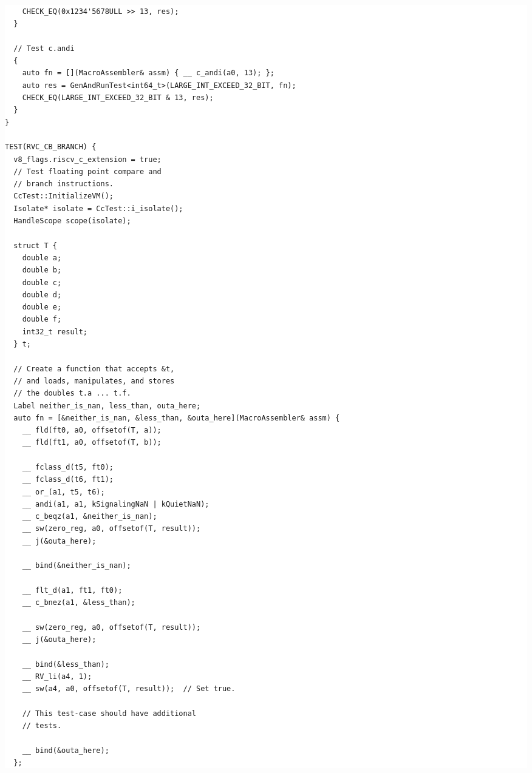 ```
    CHECK_EQ(0x1234'5678ULL >> 13, res);
  }

  // Test c.andi
  {
    auto fn = [](MacroAssembler& assm) { __ c_andi(a0, 13); };
    auto res = GenAndRunTest<int64_t>(LARGE_INT_EXCEED_32_BIT, fn);
    CHECK_EQ(LARGE_INT_EXCEED_32_BIT & 13, res);
  }
}

TEST(RVC_CB_BRANCH) {
  v8_flags.riscv_c_extension = true;
  // Test floating point compare and
  // branch instructions.
  CcTest::InitializeVM();
  Isolate* isolate = CcTest::i_isolate();
  HandleScope scope(isolate);

  struct T {
    double a;
    double b;
    double c;
    double d;
    double e;
    double f;
    int32_t result;
  } t;

  // Create a function that accepts &t,
  // and loads, manipulates, and stores
  // the doubles t.a ... t.f.
  Label neither_is_nan, less_than, outa_here;
  auto fn = [&neither_is_nan, &less_than, &outa_here](MacroAssembler& assm) {
    __ fld(ft0, a0, offsetof(T, a));
    __ fld(ft1, a0, offsetof(T, b));

    __ fclass_d(t5, ft0);
    __ fclass_d(t6, ft1);
    __ or_(a1, t5, t6);
    __ andi(a1, a1, kSignalingNaN | kQuietNaN);
    __ c_beqz(a1, &neither_is_nan);
    __ sw(zero_reg, a0, offsetof(T, result));
    __ j(&outa_here);

    __ bind(&neither_is_nan);

    __ flt_d(a1, ft1, ft0);
    __ c_bnez(a1, &less_than);

    __ sw(zero_reg, a0, offsetof(T, result));
    __ j(&outa_here);

    __ bind(&less_than);
    __ RV_li(a4, 1);
    __ sw(a4, a0, offsetof(T, result));  // Set true.

    // This test-case should have additional
    // tests.

    __ bind(&outa_here);
  };

```